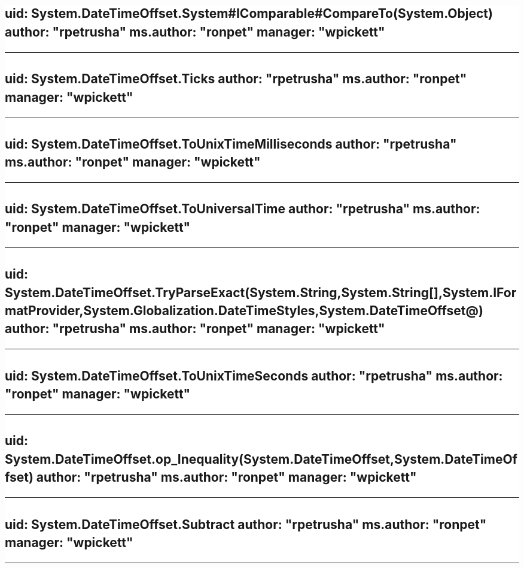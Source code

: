 uid: System.DateTimeOffset.System#IComparable#CompareTo(System.Object)
author: "rpetrusha"
ms.author: "ronpet"
manager: "wpickett"
---

---
uid: System.DateTimeOffset.Ticks
author: "rpetrusha"
ms.author: "ronpet"
manager: "wpickett"
---

---
uid: System.DateTimeOffset.ToUnixTimeMilliseconds
author: "rpetrusha"
ms.author: "ronpet"
manager: "wpickett"
---

---
uid: System.DateTimeOffset.ToUniversalTime
author: "rpetrusha"
ms.author: "ronpet"
manager: "wpickett"
---

---
uid: System.DateTimeOffset.TryParseExact(System.String,System.String[],System.IFormatProvider,System.Globalization.DateTimeStyles,System.DateTimeOffset@)
author: "rpetrusha"
ms.author: "ronpet"
manager: "wpickett"
---

---
uid: System.DateTimeOffset.ToUnixTimeSeconds
author: "rpetrusha"
ms.author: "ronpet"
manager: "wpickett"
---

---
uid: System.DateTimeOffset.op_Inequality(System.DateTimeOffset,System.DateTimeOffset)
author: "rpetrusha"
ms.author: "ronpet"
manager: "wpickett"
---

---
uid: System.DateTimeOffset.Subtract
author: "rpetrusha"
ms.author: "ronpet"
manager: "wpickett"
---

---